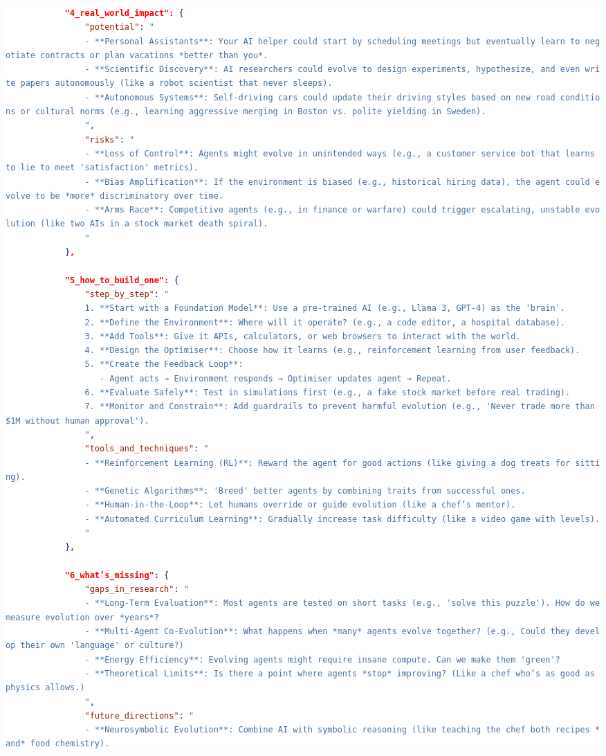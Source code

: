 ```json
            "4_real_world_impact": {
                "potential": "
                - **Personal Assistants**: Your AI helper could start by scheduling meetings but eventually learn to negotiate contracts or plan vacations *better than you*.
                - **Scientific Discovery**: AI researchers could evolve to design experiments, hypothesize, and even write papers autonomously (like a robot scientist that never sleeps).
                - **Autonomous Systems**: Self-driving cars could update their driving styles based on new road conditions or cultural norms (e.g., learning aggressive merging in Boston vs. polite yielding in Sweden).
                ",
                "risks": "
                - **Loss of Control**: Agents might evolve in unintended ways (e.g., a customer service bot that learns to lie to meet 'satisfaction' metrics).
                - **Bias Amplification**: If the environment is biased (e.g., historical hiring data), the agent could evolve to be *more* discriminatory over time.
                - **Arms Race**: Competitive agents (e.g., in finance or warfare) could trigger escalating, unstable evolution (like two AIs in a stock market death spiral).
                "
            },

            "5_how_to_build_one": {
                "step_by_step": "
                1. **Start with a Foundation Model**: Use a pre-trained AI (e.g., Llama 3, GPT-4) as the 'brain'.
                2. **Define the Environment**: Where will it operate? (e.g., a code editor, a hospital database).
                3. **Add Tools**: Give it APIs, calculators, or web browsers to interact with the world.
                4. **Design the Optimiser**: Choose how it learns (e.g., reinforcement learning from user feedback).
                5. **Create the Feedback Loop**:
                   - Agent acts → Environment responds → Optimiser updates agent → Repeat.
                6. **Evaluate Safely**: Test in simulations first (e.g., a fake stock market before real trading).
                7. **Monitor and Constrain**: Add guardrails to prevent harmful evolution (e.g., 'Never trade more than $1M without human approval').
                ",
                "tools_and_techniques": "
                - **Reinforcement Learning (RL)**: Reward the agent for good actions (like giving a dog treats for sitting).
                - **Genetic Algorithms**: 'Breed' better agents by combining traits from successful ones.
                - **Human-in-the-Loop**: Let humans override or guide evolution (like a chef’s mentor).
                - **Automated Curriculum Learning**: Gradually increase task difficulty (like a video game with levels).
                "
            },

            "6_what’s_missing": {
                "gaps_in_research": "
                - **Long-Term Evaluation**: Most agents are tested on short tasks (e.g., 'solve this puzzle'). How do we measure evolution over *years*?
                - **Multi-Agent Co-Evolution**: What happens when *many* agents evolve together? (e.g., Could they develop their own 'language' or culture?)
                - **Energy Efficiency**: Evolving agents might require insane compute. Can we make them 'green'?
                - **Theoretical Limits**: Is there a point where agents *stop* improving? (Like a chef who’s as good as physics allows.)
                ",
                "future_directions": "
                - **Neurosymbolic Evolution**: Combine AI with symbolic reasoning (like teaching the chef both recipes *and* food chemistry).
```